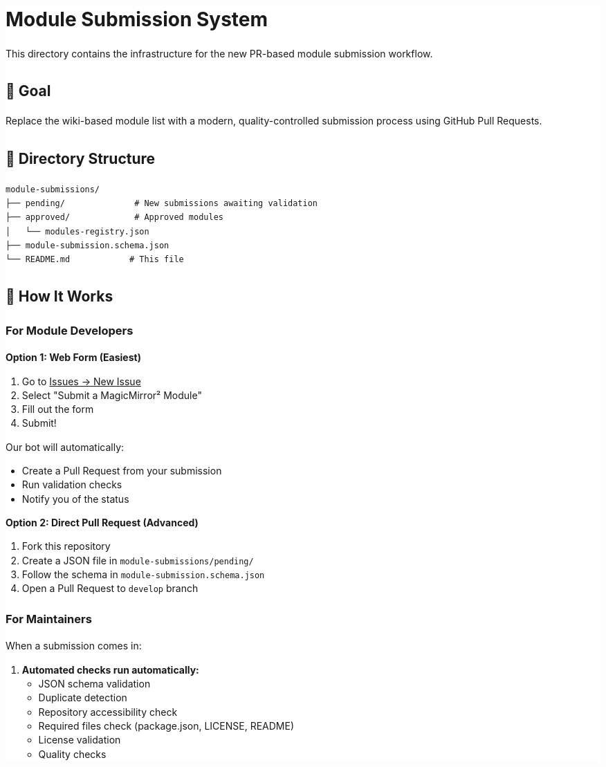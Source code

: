 # Module Submission System

This directory contains the infrastructure for the new PR-based module submission workflow.

## 🎯 Goal

Replace the wiki-based module list with a modern, quality-controlled submission process using GitHub Pull Requests.

## 📁 Directory Structure

```text
module-submissions/
├── pending/              # New submissions awaiting validation
├── approved/             # Approved modules
│   └── modules-registry.json
├── module-submission.schema.json
└── README.md            # This file
```

## 🚀 How It Works

### For Module Developers

**Option 1: Web Form (Easiest)**

1. Go to [Issues → New Issue](../../issues/new/choose)
2. Select "Submit a MagicMirror² Module"
3. Fill out the form
4. Submit!

Our bot will automatically:

- Create a Pull Request from your submission
- Run validation checks
- Notify you of the status

**Option 2: Direct Pull Request (Advanced)**

1. Fork this repository
2. Create a JSON file in `module-submissions/pending/`
3. Follow the schema in `module-submission.schema.json`
4. Open a Pull Request to `develop` branch

### For Maintainers

When a submission comes in:

1. **Automated checks run automatically:**
   - JSON schema validation
   - Duplicate detection
   - Repository accessibility check
   - Required files check (package.json, LICENSE, README)
   - License validation
   - Quality checks
